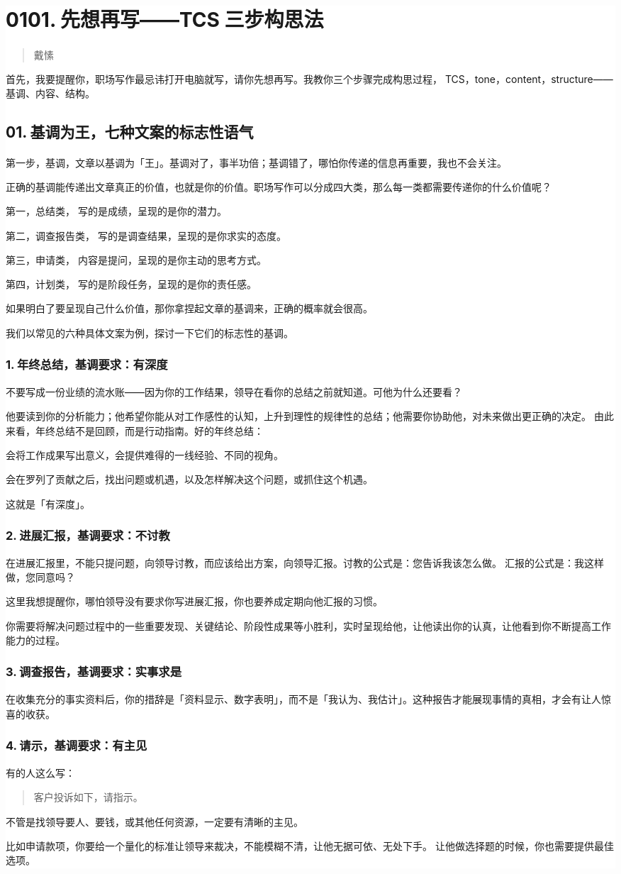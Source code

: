 # 0101. 先想再写——TCS 三步构思法
> 戴愫

首先，我要提醒你，职场写作最忌讳打开电脑就写，请你先想再写。我教你三个步骤完成构思过程， TCS，tone，content，structure——基调、内容、结构。

## 01. 基调为王，七种文案的标志性语气

第一步，基调，文章以基调为「王」。基调对了，事半功倍；基调错了，哪怕你传递的信息再重要，我也不会关注。

正确的基调能传递出文章真正的价值，也就是你的价值。职场写作可以分成四大类，那么每一类都需要传递你的什么价值呢？

第一，总结类， 写的是成绩，呈现的是你的潜力。

第二，调查报告类， 写的是调查结果，呈现的是你求实的态度。

第三，申请类， 内容是提问，呈现的是你主动的思考方式。

第四，计划类， 写的是阶段任务，呈现的是你的责任感。

如果明白了要呈现自己什么价值，那你拿捏起文章的基调来，正确的概率就会很高。

我们以常见的六种具体文案为例，探讨一下它们的标志性的基调。

### 1. 年终总结，基调要求：有深度

不要写成一份业绩的流水账——因为你的工作结果，领导在看你的总结之前就知道。可他为什么还要看？

他要读到你的分析能力；他希望你能从对工作感性的认知，上升到理性的规律性的总结；他需要你协助他，对未来做出更正确的决定。
由此来看，年终总结不是回顾，而是行动指南。好的年终总结：

会将工作成果写出意义，会提供难得的一线经验、不同的视角。

会在罗列了贡献之后，找出问题或机遇，以及怎样解决这个问题，或抓住这个机遇。

这就是「有深度」。

### 2. 进展汇报，基调要求：不讨教

在进展汇报里，不能只提问题，向领导讨教，而应该给出方案，向领导汇报。讨教的公式是：您告诉我该怎么做。 汇报的公式是：我这样做，您同意吗？

这里我想提醒你，哪怕领导没有要求你写进展汇报，你也要养成定期向他汇报的习惯。

你需要将解决问题过程中的一些重要发现、关键结论、阶段性成果等小胜利，实时呈现给他，让他读出你的认真，让他看到你不断提高工作能力的过程。

### 3. 调查报告，基调要求：实事求是

在收集充分的事实资料后，你的措辞是「资料显示、数字表明」，而不是「我认为、我估计」。这种报告才能展现事情的真相，才会有让人惊喜的收获。

### 4. 请示，基调要求：有主见

有的人这么写：

> 客户投诉如下，请指示。

不管是找领导要人、要钱，或其他任何资源，一定要有清晰的主见。

比如申请款项，你要给一个量化的标准让领导来裁决，不能模糊不清，让他无据可依、无处下手。 让他做选择题的时候，你也需要提供最佳选项。
